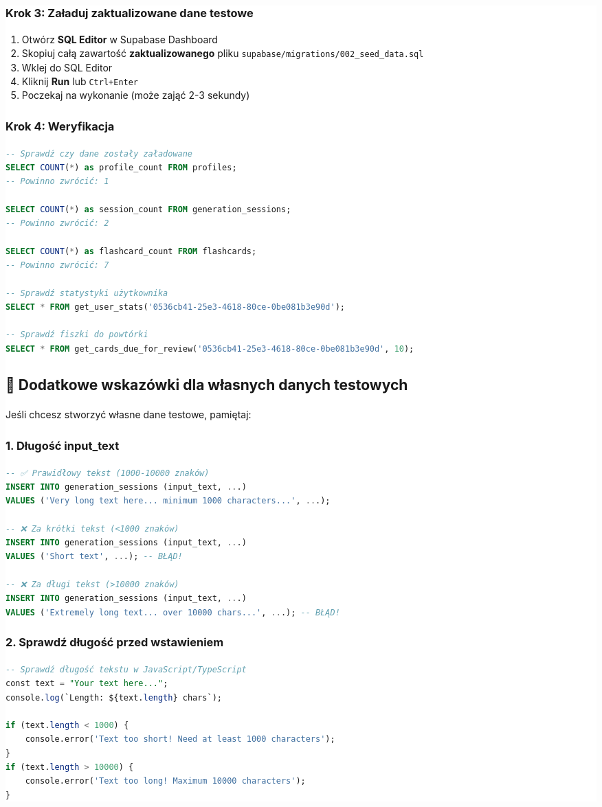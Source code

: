 ### Krok 3: Załaduj zaktualizowane dane testowe

1. Otwórz **SQL Editor** w Supabase Dashboard
2. Skopiuj całą zawartość **zaktualizowanego** pliku `supabase/migrations/002_seed_data.sql`
3. Wklej do SQL Editor
4. Kliknij **Run** lub `Ctrl+Enter`
5. Poczekaj na wykonanie (może zająć 2-3 sekundy)

### Krok 4: Weryfikacja

```sql
-- Sprawdź czy dane zostały załadowane
SELECT COUNT(*) as profile_count FROM profiles;
-- Powinno zwrócić: 1

SELECT COUNT(*) as session_count FROM generation_sessions;
-- Powinno zwrócić: 2

SELECT COUNT(*) as flashcard_count FROM flashcards;
-- Powinno zwrócić: 7

-- Sprawdź statystyki użytkownika
SELECT * FROM get_user_stats('0536cb41-25e3-4618-80ce-0be081b3e90d');

-- Sprawdź fiszki do powtórki
SELECT * FROM get_cards_due_for_review('0536cb41-25e3-4618-80ce-0be081b3e90d', 10);
```

## 🎯 Dodatkowe wskazówki dla własnych danych testowych

Jeśli chcesz stworzyć własne dane testowe, pamiętaj:

### 1. Długość input_text

```sql
-- ✅ Prawidłowy tekst (1000-10000 znaków)
INSERT INTO generation_sessions (input_text, ...) 
VALUES ('Very long text here... minimum 1000 characters...', ...);

-- ❌ Za krótki tekst (<1000 znaków)
INSERT INTO generation_sessions (input_text, ...) 
VALUES ('Short text', ...); -- BŁĄD!

-- ❌ Za długi tekst (>10000 znaków)
INSERT INTO generation_sessions (input_text, ...) 
VALUES ('Extremely long text... over 10000 chars...', ...); -- BŁĄD!
```

### 2. Sprawdź długość przed wstawieniem

```sql
-- Sprawdź długość tekstu w JavaScript/TypeScript
const text = "Your text here...";
console.log(`Length: ${text.length} chars`);

if (text.length < 1000) {
    console.error('Text too short! Need at least 1000 characters');
}
if (text.length > 10000) {
    console.error('Text too long! Maximum 10000 characters');
}
```
